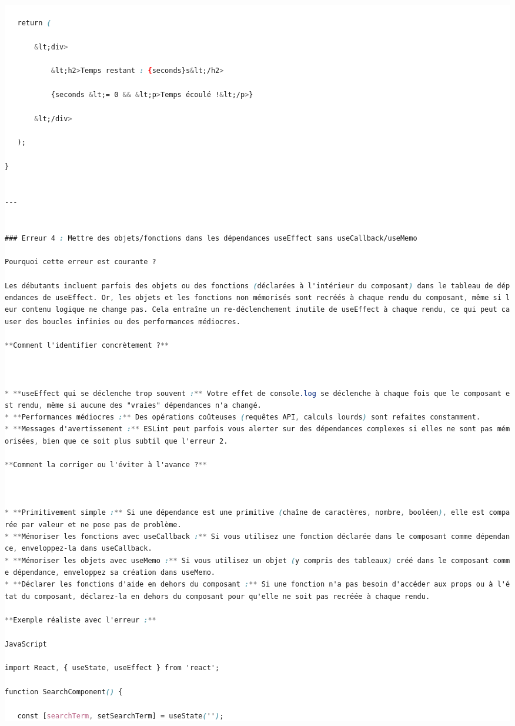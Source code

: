  ``` CSS

    return (

        &lt;div>

            &lt;h2>Temps restant : {seconds}s&lt;/h2>

            {seconds &lt;= 0 && &lt;p>Temps écoulé !&lt;/p>}

        &lt;/div>

    );

}


---


### Erreur 4 : Mettre des objets/fonctions dans les dépendances useEffect sans useCallback/useMemo

Pourquoi cette erreur est courante ?

Les débutants incluent parfois des objets ou des fonctions (déclarées à l'intérieur du composant) dans le tableau de dépendances de useEffect. Or, les objets et les fonctions non mémorisés sont recréés à chaque rendu du composant, même si leur contenu logique ne change pas. Cela entraîne un re-déclenchement inutile de useEffect à chaque rendu, ce qui peut causer des boucles infinies ou des performances médiocres.

**Comment l'identifier concrètement ?**



* **useEffect qui se déclenche trop souvent :** Votre effet de console.log se déclenche à chaque fois que le composant est rendu, même si aucune des "vraies" dépendances n'a changé.
* **Performances médiocres :** Des opérations coûteuses (requêtes API, calculs lourds) sont refaites constamment.
* **Messages d'avertissement :** ESLint peut parfois vous alerter sur des dépendances complexes si elles ne sont pas mémorisées, bien que ce soit plus subtil que l'erreur 2.

**Comment la corriger ou l'éviter à l'avance ?**



* **Primitivement simple :** Si une dépendance est une primitive (chaîne de caractères, nombre, booléen), elle est comparée par valeur et ne pose pas de problème.
* **Mémoriser les fonctions avec useCallback :** Si vous utilisez une fonction déclarée dans le composant comme dépendance, enveloppez-la dans useCallback.
* **Mémoriser les objets avec useMemo :** Si vous utilisez un objet (y compris des tableaux) créé dans le composant comme dépendance, enveloppez sa création dans useMemo.
* **Déclarer les fonctions d'aide en dehors du composant :** Si une fonction n'a pas besoin d'accéder aux props ou à l'état du composant, déclarez-la en dehors du composant pour qu'elle ne soit pas recréée à chaque rendu.

**Exemple réaliste avec l'erreur :**

JavaScript

import React, { useState, useEffect } from 'react';

function SearchComponent() {

    const [searchTerm, setSearchTerm] = useState('');
 ```